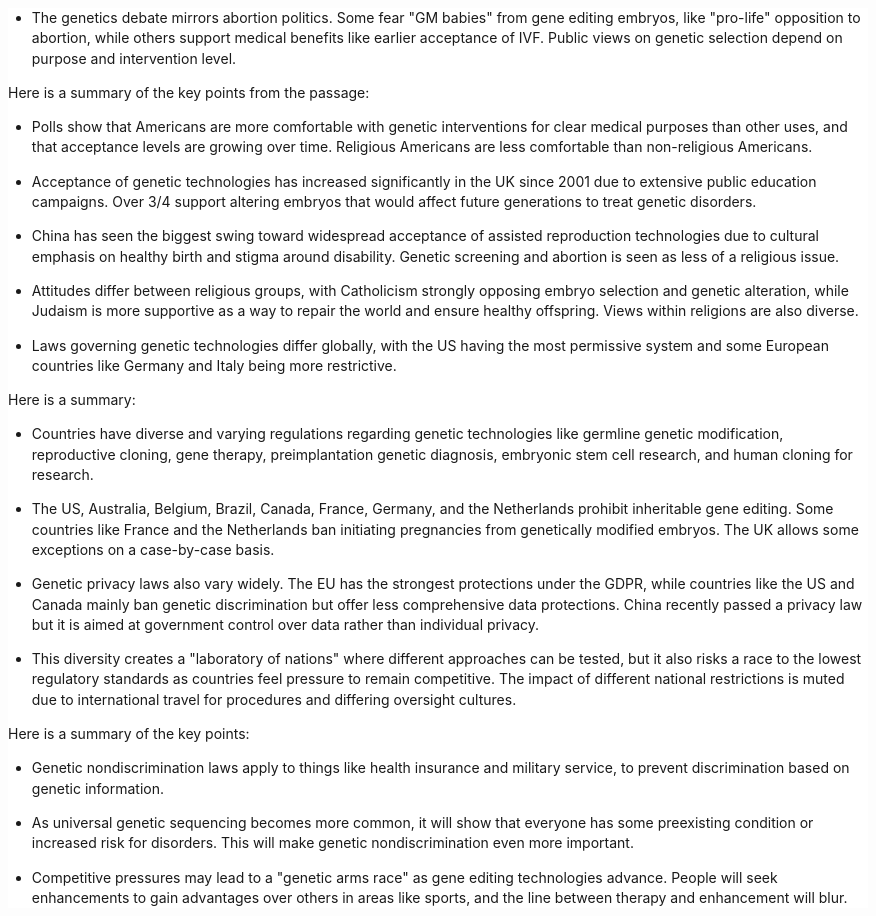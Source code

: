 - The genetics debate mirrors abortion politics. Some fear "GM babies" from gene editing embryos, like "pro-life" opposition to abortion, while others support medical benefits like earlier acceptance of IVF. Public views on genetic selection depend on purpose and intervention level.

 Here is a summary of the key points from the passage:

- Polls show that Americans are more comfortable with genetic interventions for clear medical purposes than other uses, and that acceptance levels are growing over time. Religious Americans are less comfortable than non-religious Americans. 

- Acceptance of genetic technologies has increased significantly in the UK since 2001 due to extensive public education campaigns. Over 3/4 support altering embryos that would affect future generations to treat genetic disorders. 

- China has seen the biggest swing toward widespread acceptance of assisted reproduction technologies due to cultural emphasis on healthy birth and stigma around disability. Genetic screening and abortion is seen as less of a religious issue. 

- Attitudes differ between religious groups, with Catholicism strongly opposing embryo selection and genetic alteration, while Judaism is more supportive as a way to repair the world and ensure healthy offspring. Views within religions are also diverse.

- Laws governing genetic technologies differ globally, with the US having the most permissive system and some European countries like Germany and Italy being more restrictive.

 Here is a summary:

- Countries have diverse and varying regulations regarding genetic technologies like germline genetic modification, reproductive cloning, gene therapy, preimplantation genetic diagnosis, embryonic stem cell research, and human cloning for research. 

- The US, Australia, Belgium, Brazil, Canada, France, Germany, and the Netherlands prohibit inheritable gene editing. Some countries like France and the Netherlands ban initiating pregnancies from genetically modified embryos. The UK allows some exceptions on a case-by-case basis. 

- Genetic privacy laws also vary widely. The EU has the strongest protections under the GDPR, while countries like the US and Canada mainly ban genetic discrimination but offer less comprehensive data protections. China recently passed a privacy law but it is aimed at government control over data rather than individual privacy.

- This diversity creates a "laboratory of nations" where different approaches can be tested, but it also risks a race to the lowest regulatory standards as countries feel pressure to remain competitive. The impact of different national restrictions is muted due to international travel for procedures and differing oversight cultures.

 Here is a summary of the key points:

- Genetic nondiscrimination laws apply to things like health insurance and military service, to prevent discrimination based on genetic information. 

- As universal genetic sequencing becomes more common, it will show that everyone has some preexisting condition or increased risk for disorders. This will make genetic nondiscrimination even more important. 

- Competitive pressures may lead to a "genetic arms race" as gene editing technologies advance. People will seek enhancements to gain advantages over others in areas like sports, and the line between therapy and enhancement will blur. 
